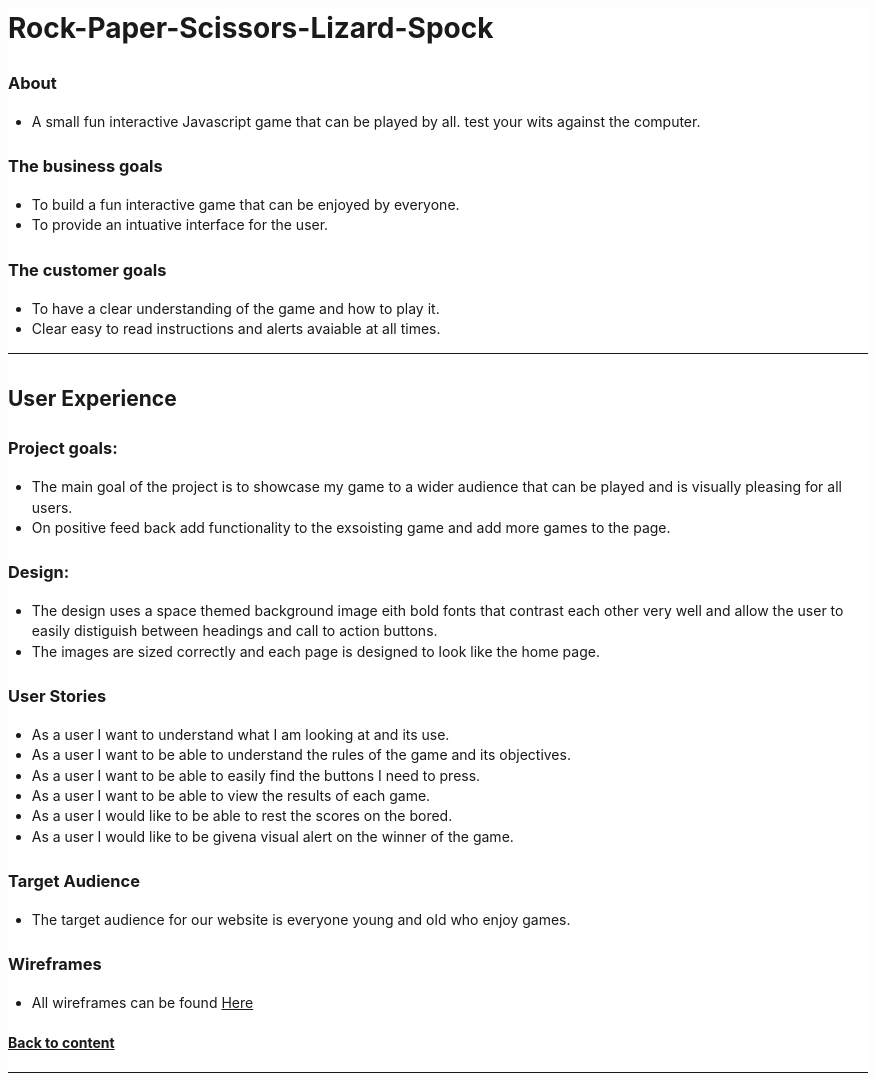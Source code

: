 # Rock-Paper-Scissors-Lizard-Spock

### About
* A small fun interactive Javascript game that can be played by all. test your wits against the computer.  

### The business goals
* To build a fun interactive game that can be enjoyed by everyone.
* To provide an intuative interface for the user.

### The customer goals
* To have a clear understanding of the game and how to play it.
* Clear easy to read instructions and alerts avaiable at all times.

---
 
## User Experience

### Project goals:
* The main goal of the project is to showcase my game to a wider audience that can be played and is visually pleasing for all users.
* On positive feed back add functionality to the exsoisting game and add more games to the page.
​
### Design:
* The design uses a space themed background image eith bold fonts that contrast each other very well and allow the user to easily distiguish between headings and call to action buttons.
* The images are sized correctly and each page is designed to look like the home page.
​
### User Stories
* As a user I want to understand what I am looking at and its use.
* As a user I want to be able to understand the rules of the game and its objectives.
* As a user I want to be able to easily find the buttons I need to press.
* As a user I want to be able to view the results of each game.
* As a user I would like to be able to rest the scores on the bored.
* As a user I would like to be givena  visual alert on the winner of the game.

### Target Audience

* The target audience for our website is everyone young and old who enjoy games.

### Wireframes

* All wireframes can be found [Here](docs/Wireframes.pdf)

#### [Back to content](#table-of-contents)
---
